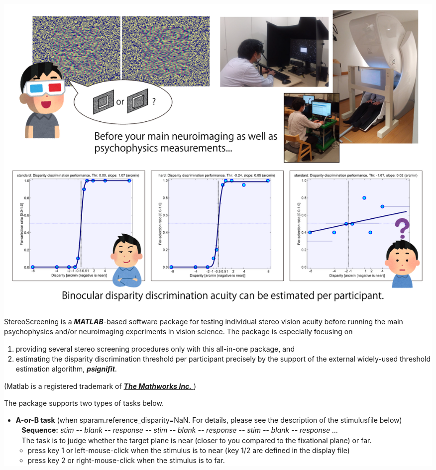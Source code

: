 ![StereoScreening](doc/images/00_StereoScreening.png)  

StereoScreening is a ***MATLAB***-based software package for testing individual stereo vision acuity before running the main psychophysics and/or neuroimaging experiments in vision science. The package is especially focusing on  
1. providing several stereo screening procedures only with this all-in-one package, and  
2. estimating the disparity discrimination threshold per participant precisely by the support of the external widely-used threshold estimation algorithm, ***psignifit***.  

(Matlab is a registered trademark of [***The Mathworks Inc.*** ](https://www.mathworks.com/) )  

The package supports two types of tasks below.  

- **A-or-B task**  (when sparam.reference_disparity=NaN. For details, please see the description of the stimulusfile below)  
&nbsp;&nbsp; **Sequence:** *stim -- blank -- response -- stim -- blank -- response -- stim -- blank -- response ...*  
&nbsp;&nbsp; The task is to judge whether the target plane is near (closer to you compared to the fixational plane) or far.  
  - press key 1 or left-mouse-click when the stimulus is to near (key 1/2 are defined in the display file)  
  - press key 2 or right-mouse-click when the stimulus is to far.  
